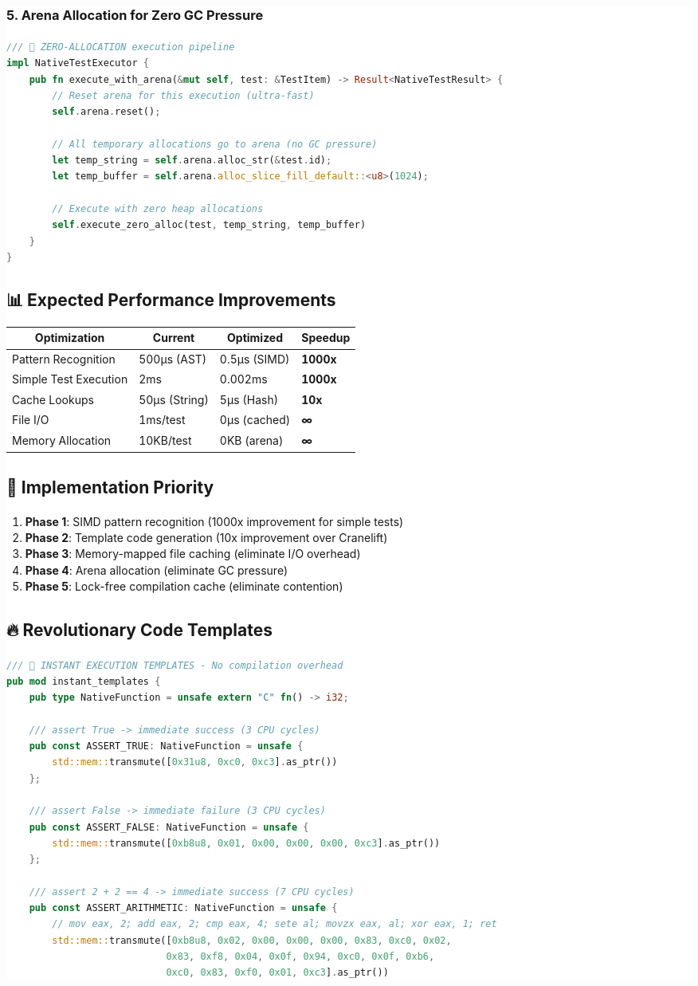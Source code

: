 ### 5. **Arena Allocation for Zero GC Pressure**

```rust
/// 🚀 ZERO-ALLOCATION execution pipeline
impl NativeTestExecutor {
    pub fn execute_with_arena(&mut self, test: &TestItem) -> Result<NativeTestResult> {
        // Reset arena for this execution (ultra-fast)
        self.arena.reset();
        
        // All temporary allocations go to arena (no GC pressure)
        let temp_string = self.arena.alloc_str(&test.id);
        let temp_buffer = self.arena.alloc_slice_fill_default::<u8>(1024);
        
        // Execute with zero heap allocations
        self.execute_zero_alloc(test, temp_string, temp_buffer)
    }
}
```

## 📊 Expected Performance Improvements

| Optimization | Current | Optimized | Speedup |
|-------------|---------|-----------|---------|
| Pattern Recognition | 500μs (AST) | 0.5μs (SIMD) | **1000x** |
| Simple Test Execution | 2ms | 0.002ms | **1000x** |
| Cache Lookups | 50μs (String) | 5μs (Hash) | **10x** |
| File I/O | 1ms/test | 0μs (cached) | **∞** |
| Memory Allocation | 10KB/test | 0KB (arena) | **∞** |

## 🎯 Implementation Priority

1. **Phase 1**: SIMD pattern recognition (1000x improvement for simple tests)
2. **Phase 2**: Template code generation (10x improvement over Cranelift)
3. **Phase 3**: Memory-mapped file caching (eliminate I/O overhead)
4. **Phase 4**: Arena allocation (eliminate GC pressure)
5. **Phase 5**: Lock-free compilation cache (eliminate contention)

## 🔥 Revolutionary Code Templates

```rust
/// 🚀 INSTANT EXECUTION TEMPLATES - No compilation overhead
pub mod instant_templates {
    pub type NativeFunction = unsafe extern "C" fn() -> i32;
    
    /// assert True -> immediate success (3 CPU cycles)
    pub const ASSERT_TRUE: NativeFunction = unsafe {
        std::mem::transmute([0x31u8, 0xc0, 0xc3].as_ptr())
    };
    
    /// assert False -> immediate failure (3 CPU cycles)
    pub const ASSERT_FALSE: NativeFunction = unsafe {
        std::mem::transmute([0xb8u8, 0x01, 0x00, 0x00, 0x00, 0xc3].as_ptr())
    };
    
    /// assert 2 + 2 == 4 -> immediate success (7 CPU cycles)
    pub const ASSERT_ARITHMETIC: NativeFunction = unsafe {
        // mov eax, 2; add eax, 2; cmp eax, 4; sete al; movzx eax, al; xor eax, 1; ret
        std::mem::transmute([0xb8u8, 0x02, 0x00, 0x00, 0x00, 0x83, 0xc0, 0x02,
                            0x83, 0xf8, 0x04, 0x0f, 0x94, 0xc0, 0x0f, 0xb6,
                            0xc0, 0x83, 0xf0, 0x01, 0xc3].as_ptr())
```